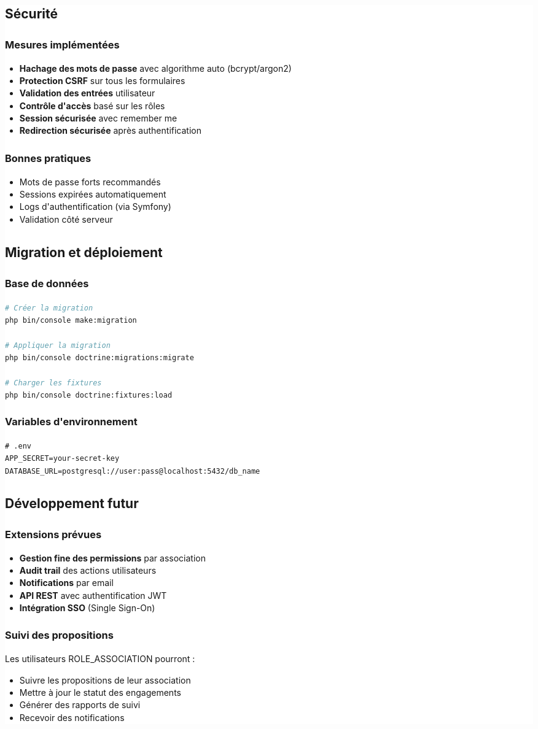 ## Sécurité

### Mesures implémentées
- **Hachage des mots de passe** avec algorithme auto (bcrypt/argon2)
- **Protection CSRF** sur tous les formulaires
- **Validation des entrées** utilisateur
- **Contrôle d'accès** basé sur les rôles
- **Session sécurisée** avec remember me
- **Redirection sécurisée** après authentification

### Bonnes pratiques
- Mots de passe forts recommandés
- Sessions expirées automatiquement
- Logs d'authentification (via Symfony)
- Validation côté serveur

## Migration et déploiement

### Base de données
```bash
# Créer la migration
php bin/console make:migration

# Appliquer la migration
php bin/console doctrine:migrations:migrate

# Charger les fixtures
php bin/console doctrine:fixtures:load
```

### Variables d'environnement
```env
# .env
APP_SECRET=your-secret-key
DATABASE_URL=postgresql://user:pass@localhost:5432/db_name
```

## Développement futur

### Extensions prévues
- **Gestion fine des permissions** par association
- **Audit trail** des actions utilisateurs
- **Notifications** par email
- **API REST** avec authentification JWT
- **Intégration SSO** (Single Sign-On)

### Suivi des propositions
Les utilisateurs ROLE_ASSOCIATION pourront :
- Suivre les propositions de leur association
- Mettre à jour le statut des engagements
- Générer des rapports de suivi
- Recevoir des notifications
